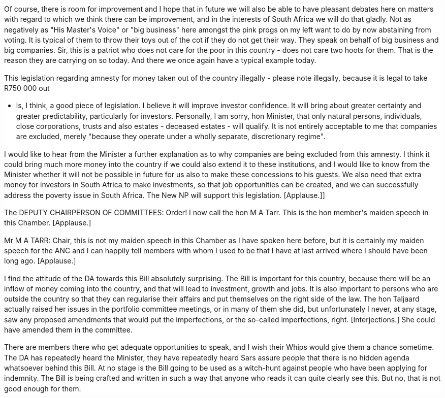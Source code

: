 Of course, there is room for improvement and I hope that in future  we  will
also be able to have pleasant debates here on matters with regard  to  which
we think there can be improvement, and in the interests of South  Africa  we
will do that gladly. Not as negatively  as  "His  Master's  Voice"  or  "big
business" here amongst the  pink  progs  on  my  left  want  to  do  by  now
abstaining from voting. It is typical of them to throw  their  toys  out  of
the cot if they do not get their way. They speak on behalf of  big  business
and big companies. Sir, this is a patriot who does not care for the poor  in
this country - does not care two hoots for them. That  is  the  reason  they
are carrying on so today. And there we once again  have  a  typical  example
today.

This legislation regarding amnesty  for  money  taken  out  of  the  country
illegally - please note illegally, because it is legal to take R750 000  out
- is, I think, a good piece  of  legislation.  I  believe  it  will  improve
investor confidence. It will  bring  about  greater  certainty  and  greater
predictability, particularly for investors.  Personally,  I  am  sorry,  hon
Minister,  that  only  natural  persons,  individuals,  close  corporations,
trusts and also estates -  deceased  estates  -  will  qualify.  It  is  not
entirely acceptable to me that companies are excluded, merely "because  they
operate under a wholly separate, discretionary regime".

I would like to hear from the Minister  a  further  explanation  as  to  why
companies are being excluded from this amnesty. I think it could bring  much
more  money  into  the  country  if  we  could  also  extend  it  to   these
institutions, and I would like to know from the  Minister  whether  it  will
not be possible in future for us also  to  make  these  concessions  to  his
guests. We also need that extra money for investors in South Africa to  make
investments,  so  that  job  opportunities  can  be  created,  and  we   can
successfully address the poverty issue in South  Africa.  The  New  NP  will
support this legislation. [Applause.]]

The DEPUTY CHAIRPERSON OF COMMITTEES: Order! I now call the hon  M  A  Tarr.
This is the hon member's maiden speech in this Chamber. [Applause.]

Mr M A TARR: Chair, this is not my maiden speech in this Chamber as  I  have
spoken here before, but it is certainly my maiden speech for the ANC  and  I
can happily tell members with whom I used to be that I have at last  arrived
where I should have been long ago. [Applause.]

I find the attitude of the DA towards this Bill absolutely  surprising.  The
Bill is important for this country, because  there  will  be  an  inflow  of
money coming into the country, and that will lead to investment, growth  and
jobs. It is also important to persons who are outside the  country  so  that
they can regularise their affairs and put themselves on the  right  side  of
the law.
The hon Taljaard actually raised  her  issues  in  the  portfolio  committee
meetings, or in many of them she did, but  unfortunately  I  never,  at  any
stage, saw any proposed amendments that would put the imperfections, or  the
so-called imperfections, right.  [Interjections.]  She  could  have  amended
them in the committee.

There are members there who get adequate opportunities to speak, and I  wish
their Whips would give them a chance sometime. The DA has  repeatedly  heard
the Minister, they have repeatedly heard Sars assure people  that  there  is
no hidden agenda whatsoever behind this Bill. At no stage is the Bill  going
to be used as a  witch-hunt  against  people  who  have  been  applying  for
indemnity. The Bill is being crafted and written in such a way  that  anyone
who reads it can quite clearly see this. But no, that  is  not  good  enough
for them.
